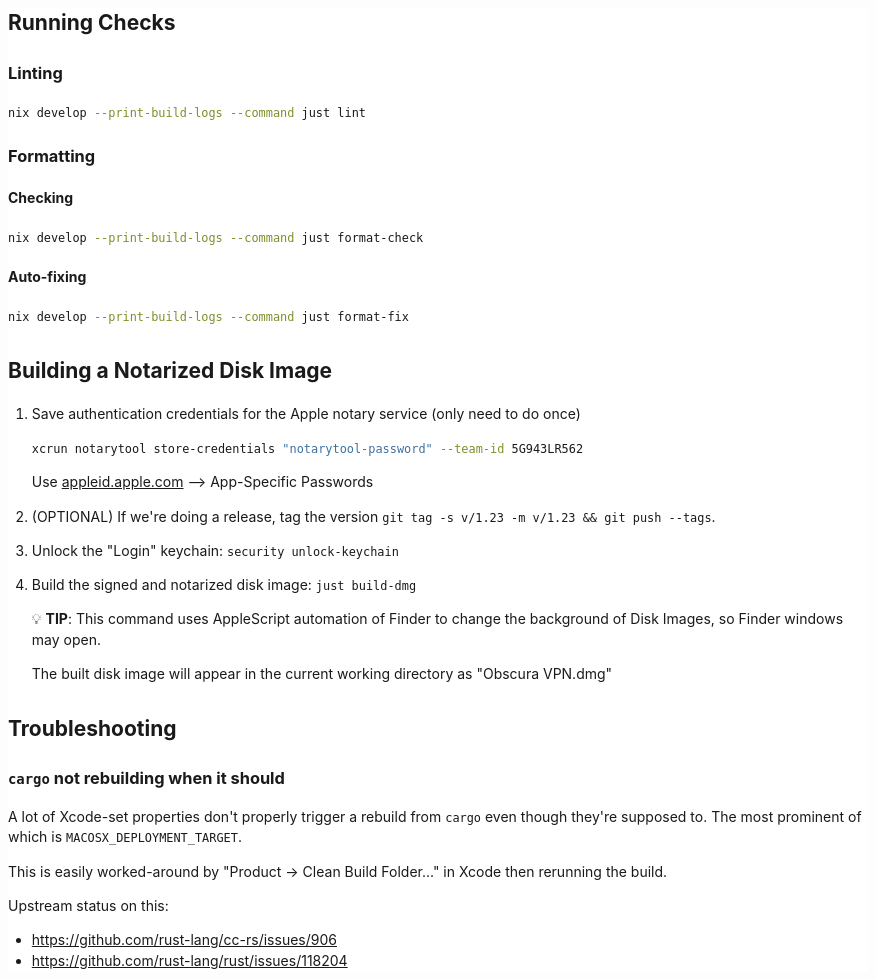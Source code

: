 ## Running Checks

### Linting

```bash
nix develop --print-build-logs --command just lint
```

### Formatting

#### Checking

```bash
nix develop --print-build-logs --command just format-check
```

#### Auto-fixing

```bash
nix develop --print-build-logs --command just format-fix
```

## Building a Notarized Disk Image

1. Save authentication credentials for the Apple notary service (only need to do once)

    ```bash
    xcrun notarytool store-credentials "notarytool-password" --team-id 5G943LR562
    ```

    Use [appleid.apple.com](https://appleid.apple.com/account/manage) --> App-Specific Passwords

1. (OPTIONAL) If we're doing a release, tag the version `git tag -s v/1.23 -m v/1.23 && git push --tags`.
1. Unlock the "Login" keychain: `security unlock-keychain`
1. Build the signed and notarized disk image: `just build-dmg`

    💡 **TIP**: This command uses AppleScript automation of Finder to change the background of Disk Images, so Finder windows may open.

    The built disk image will appear in the current working directory as "Obscura VPN.dmg"

## Troubleshooting

### `cargo` not rebuilding when it should

A lot of Xcode-set properties don't properly trigger a rebuild from `cargo` even
though they're supposed to. The most prominent of which is `MACOSX_DEPLOYMENT_TARGET`.

This is easily worked-around by "Product → Clean Build Folder..." in Xcode then rerunning the build.

Upstream status on this:
- https://github.com/rust-lang/cc-rs/issues/906
- https://github.com/rust-lang/rust/issues/118204
